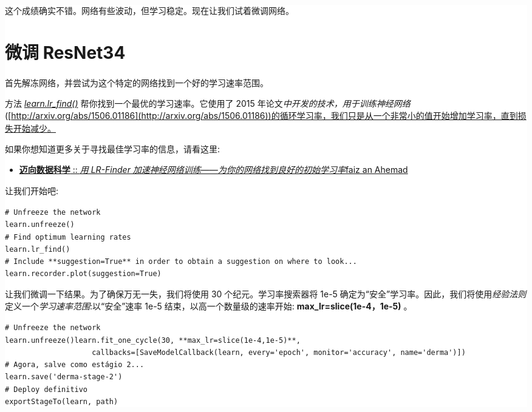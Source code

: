 这个成绩确实不错。网络有些波动，但学习稳定。现在让我们试着微调网络。

# 微调 ResNet34

首先解冻网络，并尝试为这个特定的网络找到一个好的学习速率范围。

方法 [*learn.lr_find()*](https://docs.fast.ai/callbacks.lr_finder.html) 帮你找到一个最优的学习速率。它使用了 2015 年论文*中开发的技术，用于训练神经网络*([http://arxiv.org/abs/1506.01186](http://arxiv.org/abs/1506.01186))的循环学习率，我们只是从一个非常小的值开始增加学习率，直到损失开始减少。

如果你想知道更多关于寻找最佳学习率的信息，请看这里:

*   [**迈向数据科学** :: *用 LR-Finder 加速神经网络训练——为你的网络找到良好的初始学习率*faiz an Ahemad](/speeding-up-neural-net-training-with-lr-finder-c3b401a116d0)

让我们开始吧:

```
# Unfreeze the network
learn.unfreeze()
# Find optimum learning rates
learn.lr_find()
# Include **suggestion=True** in order to obtain a suggestion on where to look...
learn.recorder.plot(suggestion=True)
```

让我们微调一下结果。为了确保万无一失，我们将使用 30 个纪元。学习率搜索器将 1e-5 确定为“安全”学习率。因此，我们将使用*经验法则*定义一个*学习速率范围*:以“安全”速率 1e-5 结束，以高一个数量级的速率开始: **max_lr=slice(1e-4，1e-5)** 。

```
# Unfreeze the network
learn.unfreeze()learn.fit_one_cycle(30, **max_lr=slice(1e-4,1e-5)**, 
                    callbacks=[SaveModelCallback(learn, every='epoch', monitor='accuracy', name='derma')])
# Agora, salve como estágio 2...
learn.save('derma-stage-2')
# Deploy definitivo
exportStageTo(learn, path)
```
